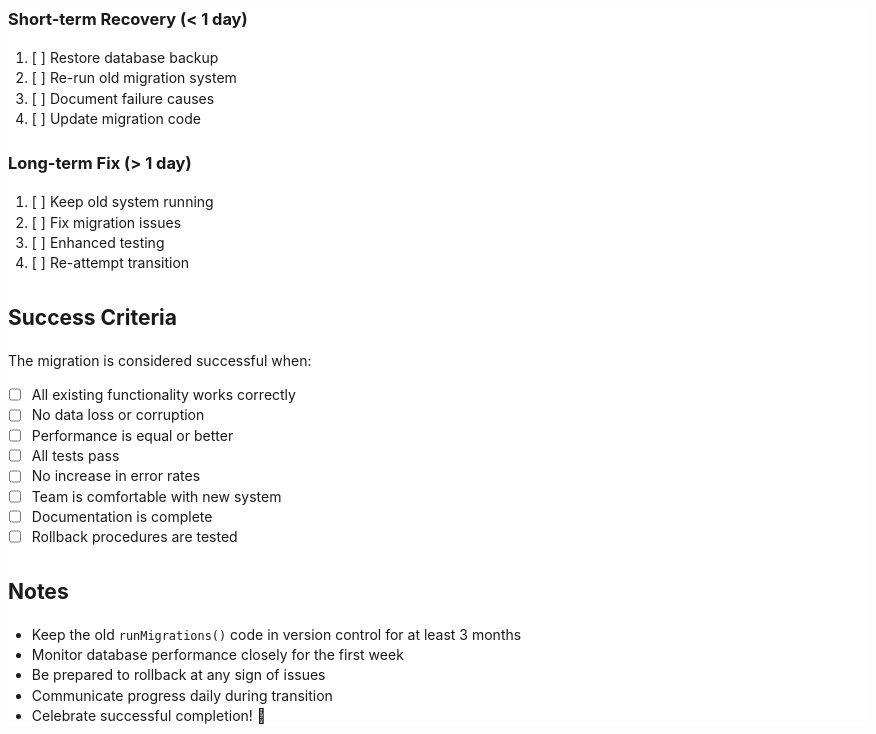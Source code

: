 ### Short-term Recovery (< 1 day)
1. [ ] Restore database backup
2. [ ] Re-run old migration system
3. [ ] Document failure causes
4. [ ] Update migration code

### Long-term Fix (> 1 day)
1. [ ] Keep old system running
2. [ ] Fix migration issues
3. [ ] Enhanced testing
4. [ ] Re-attempt transition

## Success Criteria

The migration is considered successful when:

- [ ] All existing functionality works correctly
- [ ] No data loss or corruption
- [ ] Performance is equal or better
- [ ] All tests pass
- [ ] No increase in error rates
- [ ] Team is comfortable with new system
- [ ] Documentation is complete
- [ ] Rollback procedures are tested

## Notes

- Keep the old `runMigrations()` code in version control for at least 3 months
- Monitor database performance closely for the first week
- Be prepared to rollback at any sign of issues
- Communicate progress daily during transition
- Celebrate successful completion! 🎉